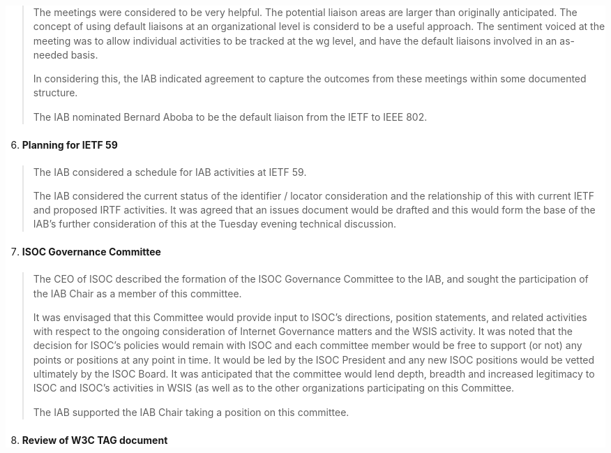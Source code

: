 > 
> 
> The meetings were considered to be very helpful. The potential liaison areas are larger than originally anticipated. The concept of using default liaisons at an organizational level is considerd to be a useful approach. The sentiment voiced at the meeting was to allow individual activities to be tracked at the wg level, and have the default liaisons involved in an as-needed basis.
> 
> 
> In considering this, the IAB indicated agreement to capture the outcomes from these meetings within some documented structure.
> 
> 
> The IAB nominated Bernard Aboba to be the default liaison from the IETF to IEEE 802.
> 
> 
>
6. #### Planning for IETF 59



> 
> The IAB considered a schedule for IAB activities at IETF 59.
> 
> 
> The IAB considered the current status of the identifier / locator consideration and the relationship of this with current IETF and proposed IRTF activities. It was agreed that an issues document would be drafted and this would form the base of the IAB’s further consideration of this at the Tuesday evening technical discussion.
> 
> 
>
7. #### ISOC Governance Committee



> 
> The CEO of ISOC described the formation of the ISOC Governance Committee to the IAB, and sought the participation of the IAB Chair as a member of this committee.
> 
> 
> It was envisaged that this Committee would provide input to ISOC’s directions, position statements, and related activities with respect to the ongoing consideration of Internet Governance matters and the WSIS activity. It was noted that the decision for ISOC’s policies would remain with ISOC and each committee member would be free to support (or not) any points or positions at any point in time. It would be led by the ISOC President and any new ISOC positions would be vetted ultimately by the ISOC Board. It was anticipated that the committee would lend depth, breadth and increased legitimacy to ISOC and ISOC’s activities in WSIS (as well as to the other organizations participating on this Committee.
> 
> 
> The IAB supported the IAB Chair taking a position on this committee.
> 
> 
>
8. #### Review of W3C TAG document
